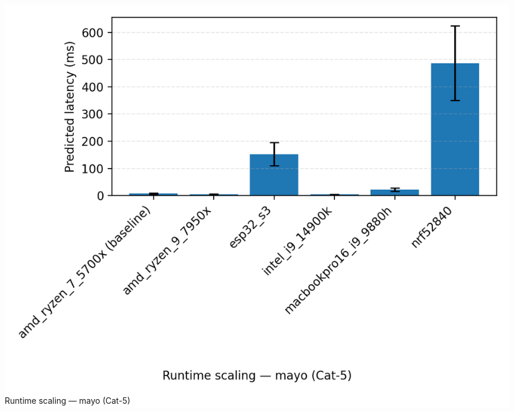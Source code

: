 ![20251007T091128Z\category_5\runtime_scaling_mayo_cat-5.png](20251007T091128Z\category_5\runtime_scaling_mayo_cat-5.png)

Runtime scaling — mayo (Cat-5)
